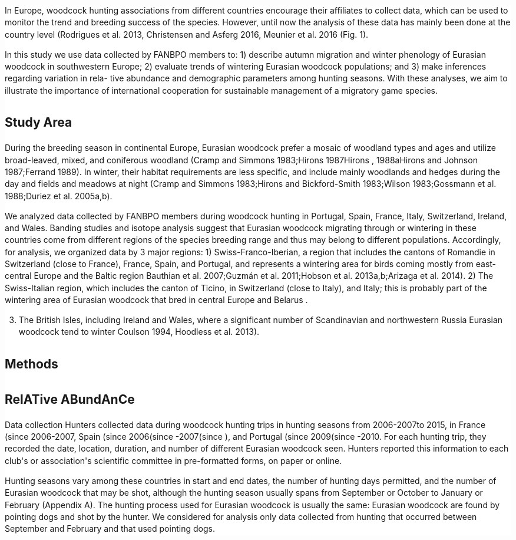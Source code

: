 In Europe, woodcock hunting associations from different countries encourage their affiliates to collect data, which can be used to monitor the trend and breeding success of the species. However, until now the analysis of these data has mainly been done at the country level (Rodrigues et al. 2013, Christensen and Asferg 2016, Meunier et al. 2016 (Fig. 1).

In this study we use data collected by FANBPO members to: 1) describe autumn migration and winter phenology of Eurasian woodcock in southwestern Europe; 2) evaluate trends of wintering Eurasian woodcock populations; and 3) make inferences regarding variation in rela- tive abundance and demographic parameters among hunting seasons. With these analyses, we aim to illustrate the importance of international cooperation for sustainable management of a migratory game species.


## Study Area

During the breeding season in continental Europe, Eurasian woodcock prefer a mosaic of woodland types and ages and utilize broad-leaved, mixed, and coniferous woodland (Cramp and Simmons 1983;Hirons 1987Hirons , 1988aHirons and Johnson 1987;Ferrand 1989). In winter, their habitat requirements are less specific, and include mainly woodlands and hedges during the day and fields and meadows at night (Cramp and Simmons 1983;Hirons and Bickford-Smith 1983;Wilson 1983;Gossmann et al. 1988;Duriez et al. 2005a,b).

We analyzed data collected by FANBPO members during woodcock hunting in Portugal, Spain, France, Italy, Switzerland, Ireland, and Wales. Banding studies and isotope analysis suggest that Eurasian woodcock migrating through or wintering in these countries come from different regions of the species breeding range and thus may belong to different populations. Accordingly, for analysis, we organized data by 3 major regions: 1) Swiss-Franco-Iberian, a region that includes the cantons of Romandie in Switzerland (close to France), France, Spain, and Portugal, and represents a wintering area for birds coming mostly from east-central Europe and the Baltic region Bauthian et al. 2007;Guzmán et al. 2011;Hobson et al. 2013a,b;Arizaga et al. 2014). 2) The Swiss-Italian region, which includes the canton of Ticino, in Switzerland (close to Italy), and Italy; this is probably part of the wintering area of Eurasian woodcock that bred in central Europe and Belarus .

3) The British Isles, including Ireland and Wales, where a significant number of Scandinavian and northwestern Russia Eurasian woodcock tend to winter Coulson 1994, Hoodless et al. 2013).


## Methods


## RelATive ABundAnCe

Data collection Hunters collected data during woodcock hunting trips in hunting seasons from 2006-2007to 2015, in France (since 2006-2007, Spain (since 2006(since -2007(since ), and Portugal (since 2009(since -2010. For each hunting trip, they recorded the date, location, duration, and number of different Eurasian woodcock seen. Hunters reported this information to each club's or association's scientific committee in pre-formatted forms, on paper or online.

Hunting seasons vary among these countries in start and end dates, the number of hunting days permitted, and the number of Eurasian woodcock that may be shot, although the hunting season usually spans from September or October to January or February (Appendix A). The hunting process used for Eurasian woodcock is usually the same: Eurasian woodcock are found by pointing dogs and shot by the hunter. We considered for analysis only data collected from hunting that occurred between September and February and that used pointing dogs.
